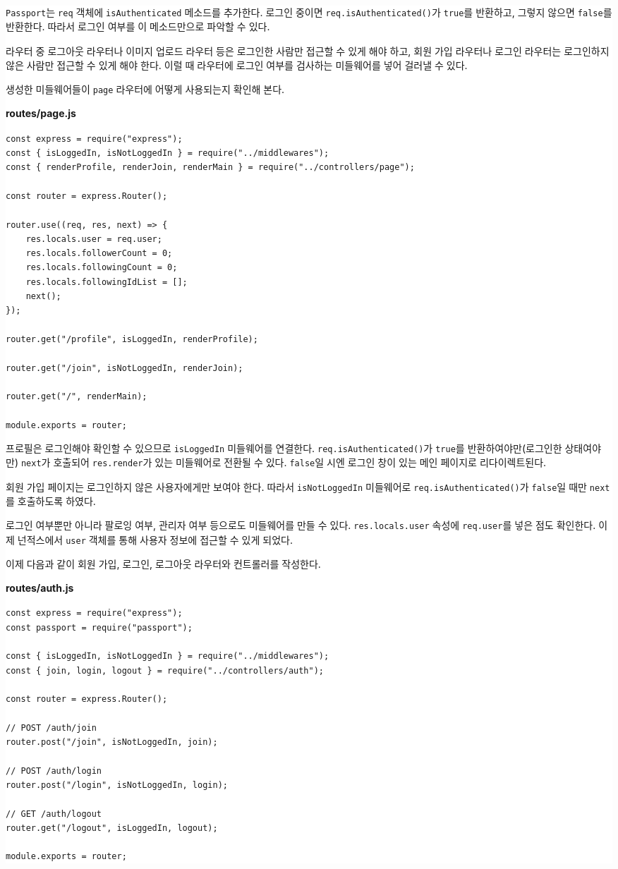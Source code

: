 `Passport`는 `req` 객체에 `isAuthenticated` 메소드를 추가한다. 로그인 중이면 `req.isAuthenticated()`가 `true`를 반환하고, 그렇지 않으면 `false`를 반환한다. 따라서 로그인 여부를 이 메소드만으로 파악할 수 있다.

라우터 중 로그아웃 라우터나 이미지 업로드 라우터 등은 로그인한 사람만 접근할 수 있게 해야 하고, 회원 가입 라우터나 로그인 라우터는 로그인하지 않은 사람만 접근할 수 있게 해야 한다. 이럴 때 라우터에 로그인 여부를 검사하는 미들웨어를 넣어 걸러낼 수 있다.

생성한 미들웨어들이 `page` 라우터에 어떻게 사용되는지 확인해 본다.

**routes/page.js**
```
const express = require("express");
const { isLoggedIn, isNotLoggedIn } = require("../middlewares");
const { renderProfile, renderJoin, renderMain } = require("../controllers/page");

const router = express.Router();

router.use((req, res, next) => {
    res.locals.user = req.user;
    res.locals.followerCount = 0;
    res.locals.followingCount = 0;
    res.locals.followingIdList = [];
    next();
});

router.get("/profile", isLoggedIn, renderProfile);

router.get("/join", isNotLoggedIn, renderJoin);

router.get("/", renderMain);

module.exports = router;
```

프로필은 로그인해야 확인할 수 있으므로 `isLoggedIn` 미들웨어를 연결한다. `req.isAuthenticated()`가 `true`를 반환하여야만(로그인한 상태여야만) `next`가 호출되어 `res.render`가 있는 미들웨어로 전환될 수 있다. `false`일 시엔 로그인 창이 있는 메인 페이지로 리다이렉트된다.

회원 가입 페이지는 로그인하지 않은 사용자에게만 보여야 한다. 따라서 `isNotLoggedIn` 미들웨어로 `req.isAuthenticated()`가 `false`일 때만 `next`를 호출하도록 하였다.

로그인 여부뿐만 아니라 팔로잉 여부, 관리자 여부 등으로도 미들웨어를 만들 수 있다. `res.locals.user` 속성에 `req.user`를 넣은 점도 확인한다. 이제 넌적스에서 `user` 객체를 통해 사용자 정보에 접근할 수 있게 되었다.

이제 다음과 같이 회원 가입, 로그인, 로그아웃 라우터와 컨트롤러를 작성한다.

**routes/auth.js**
```
const express = require("express");
const passport = require("passport");

const { isLoggedIn, isNotLoggedIn } = require("../middlewares");
const { join, login, logout } = require("../controllers/auth");

const router = express.Router();

// POST /auth/join
router.post("/join", isNotLoggedIn, join);

// POST /auth/login
router.post("/login", isNotLoggedIn, login);

// GET /auth/logout
router.get("/logout", isLoggedIn, logout);

module.exports = router;
```
